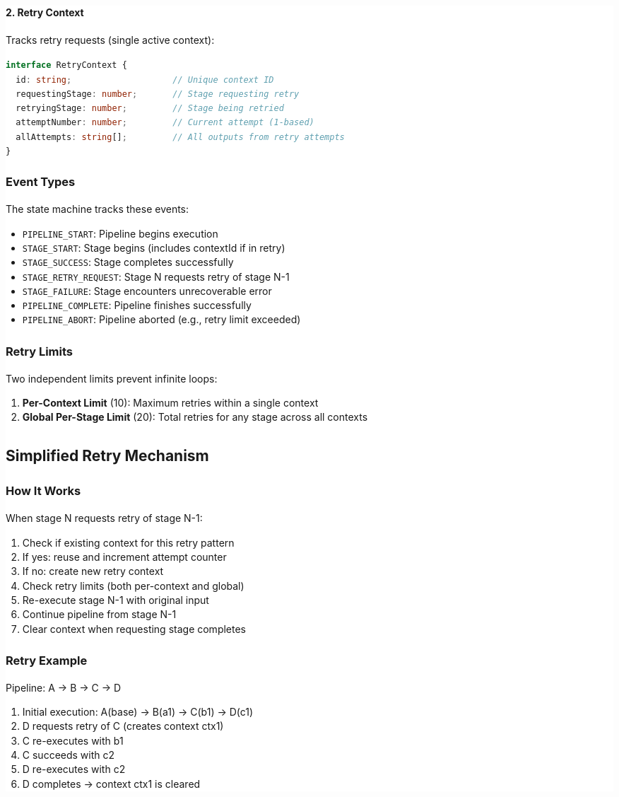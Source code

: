 #### 2. Retry Context

Tracks retry requests (single active context):

```typescript
interface RetryContext {
  id: string;                    // Unique context ID
  requestingStage: number;       // Stage requesting retry
  retryingStage: number;         // Stage being retried
  attemptNumber: number;         // Current attempt (1-based)
  allAttempts: string[];         // All outputs from retry attempts
}
```

### Event Types

The state machine tracks these events:

- `PIPELINE_START`: Pipeline begins execution
- `STAGE_START`: Stage begins (includes contextId if in retry)
- `STAGE_SUCCESS`: Stage completes successfully
- `STAGE_RETRY_REQUEST`: Stage N requests retry of stage N-1
- `STAGE_FAILURE`: Stage encounters unrecoverable error
- `PIPELINE_COMPLETE`: Pipeline finishes successfully
- `PIPELINE_ABORT`: Pipeline aborted (e.g., retry limit exceeded)

### Retry Limits

Two independent limits prevent infinite loops:

1. **Per-Context Limit** (10): Maximum retries within a single context
2. **Global Per-Stage Limit** (20): Total retries for any stage across all contexts

## Simplified Retry Mechanism

### How It Works

When stage N requests retry of stage N-1:

1. Check if existing context for this retry pattern
2. If yes: reuse and increment attempt counter
3. If no: create new retry context
4. Check retry limits (both per-context and global)
5. Re-execute stage N-1 with original input
6. Continue pipeline from stage N-1
7. Clear context when requesting stage completes

### Retry Example

Pipeline: A → B → C → D

1. Initial execution: A(base) → B(a1) → C(b1) → D(c1)
2. D requests retry of C (creates context ctx1)
3. C re-executes with b1
4. C succeeds with c2
5. D re-executes with c2
6. D completes → context ctx1 is cleared
